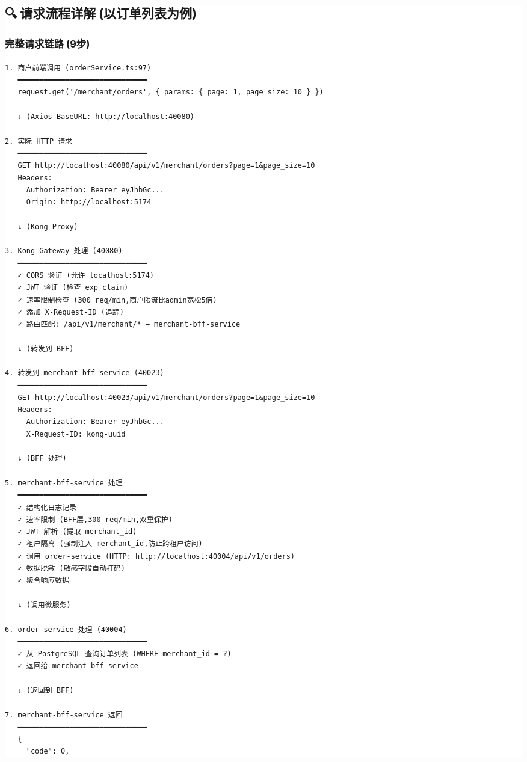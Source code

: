 
## 🔍 请求流程详解 (以订单列表为例)

### 完整请求链路 (9步)

```
1. 商户前端调用 (orderService.ts:97)
   ━━━━━━━━━━━━━━━━━━━━━━━━━━━━━━
   request.get('/merchant/orders', { params: { page: 1, page_size: 10 } })

   ↓ (Axios BaseURL: http://localhost:40080)

2. 实际 HTTP 请求
   ━━━━━━━━━━━━━━━━━━━━━━━━━━━━━━
   GET http://localhost:40080/api/v1/merchant/orders?page=1&page_size=10
   Headers:
     Authorization: Bearer eyJhbGc...
     Origin: http://localhost:5174

   ↓ (Kong Proxy)

3. Kong Gateway 处理 (40080)
   ━━━━━━━━━━━━━━━━━━━━━━━━━━━━━━
   ✓ CORS 验证 (允许 localhost:5174)
   ✓ JWT 验证 (检查 exp claim)
   ✓ 速率限制检查 (300 req/min,商户限流比admin宽松5倍)
   ✓ 添加 X-Request-ID (追踪)
   ✓ 路由匹配: /api/v1/merchant/* → merchant-bff-service

   ↓ (转发到 BFF)

4. 转发到 merchant-bff-service (40023)
   ━━━━━━━━━━━━━━━━━━━━━━━━━━━━━━
   GET http://localhost:40023/api/v1/merchant/orders?page=1&page_size=10
   Headers:
     Authorization: Bearer eyJhbGc...
     X-Request-ID: kong-uuid

   ↓ (BFF 处理)

5. merchant-bff-service 处理
   ━━━━━━━━━━━━━━━━━━━━━━━━━━━━━━
   ✓ 结构化日志记录
   ✓ 速率限制 (BFF层,300 req/min,双重保护)
   ✓ JWT 解析 (提取 merchant_id)
   ✓ 租户隔离 (强制注入 merchant_id,防止跨租户访问)
   ✓ 调用 order-service (HTTP: http://localhost:40004/api/v1/orders)
   ✓ 数据脱敏 (敏感字段自动打码)
   ✓ 聚合响应数据

   ↓ (调用微服务)

6. order-service 处理 (40004)
   ━━━━━━━━━━━━━━━━━━━━━━━━━━━━━━
   ✓ 从 PostgreSQL 查询订单列表 (WHERE merchant_id = ?)
   ✓ 返回给 merchant-bff-service

   ↓ (返回到 BFF)

7. merchant-bff-service 返回
   ━━━━━━━━━━━━━━━━━━━━━━━━━━━━━━
   {
     "code": 0,
```